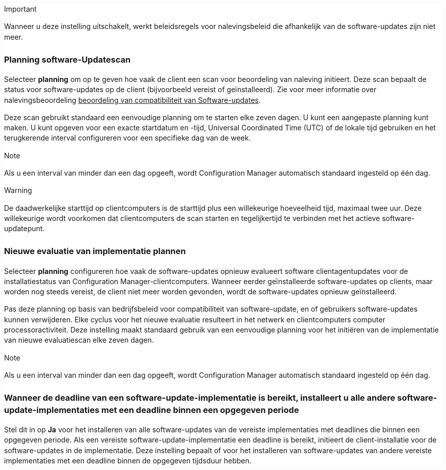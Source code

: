 > [!IMPORTANT]  
>  Wanneer u deze instelling uitschakelt, werkt beleidsregels voor nalevingsbeleid die afhankelijk van de software-updates zijn niet meer.  

### <a name="software-update-scan-schedule"></a>Planning software-Updatescan

Selecteer **planning** om op te geven hoe vaak de client een scan voor beoordeling van naleving initieert. Deze scan bepaalt de status voor software-updates op de client (bijvoorbeeld vereist of geïnstalleerd). Zie voor meer informatie over nalevingsbeoordeling [beoordeling van compatibiliteit van Software-updates](../../../sum/understand/software-updates-introduction.md#BKMK_SUMCompliance).  

Deze scan gebruikt standaard een eenvoudige planning om te starten elke zeven dagen. U kunt een aangepaste planning kunt maken. U kunt opgeven voor een exacte startdatum en -tijd, Universal Coordinated Time (UTC) of de lokale tijd gebruiken en het terugkerende interval configureren voor een specifieke dag van de week.  

> [!NOTE]  
>  Als u een interval van minder dan een dag opgeeft, wordt Configuration Manager automatisch standaard ingesteld op één dag.  

> [!WARNING]  
>  De daadwerkelijke starttijd op clientcomputers is de starttijd plus een willekeurige hoeveelheid tijd, maximaal twee uur. Deze willekeurige wordt voorkomen dat clientcomputers de scan starten en tegelijkertijd te verbinden met het actieve software-updatepunt.  

### <a name="schedule-deployment-re-evaluation"></a>Nieuwe evaluatie van implementatie plannen

Selecteer **planning** configureren hoe vaak de software-updates opnieuw evalueert software clientagentupdates voor de installatiestatus van Configuration Manager-clientcomputers. Wanneer eerder geïnstalleerde software-updates op clients, maar worden nog steeds vereist, de client niet meer worden gevonden, wordt de software-updates opnieuw geïnstalleerd.

Pas deze planning op basis van bedrijfsbeleid voor compatibiliteit van software-update, en of gebruikers software-updates kunnen verwijderen. Elke cyclus voor het nieuwe evaluatie resulteert in het netwerk en clientcomputers computer processoractiviteit. Deze instelling maakt standaard gebruik van een eenvoudige planning voor het initiëren van de implementatie van nieuwe evaluatiescan elke zeven dagen.  

> [!NOTE]  
>  Als u een interval van minder dan een dag opgeeft, wordt Configuration Manager automatisch standaard ingesteld op één dag.  

### <a name="when-any-software-update-deployment-deadline-is-reached-install-all-other-software-update-deployments-with-deadline-coming-within-a-specified-period-of-time"></a>Wanneer de deadline van een software-update-implementatie is bereikt, installeert u alle andere software-update-implementaties met een deadline binnen een opgegeven periode

Stel dit in op **Ja** voor het installeren van alle software-updates van de vereiste implementaties met deadlines die binnen een opgegeven periode. Als een vereiste software-update-implementatie een deadline is bereikt, initieert de client-installatie voor de software-updates in de implementatie. Deze instelling bepaalt of voor het installeren van software-updates van andere vereiste implementaties met een deadline binnen de opgegeven tijdsduur hebben.  
